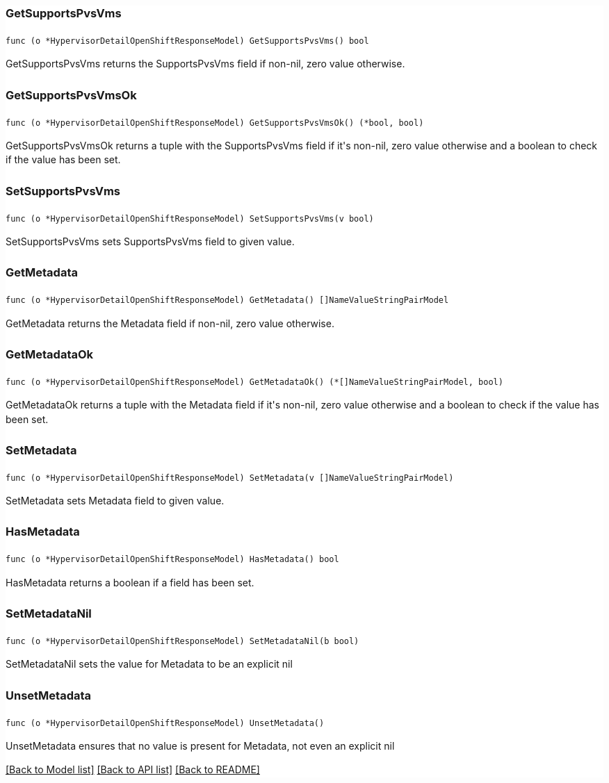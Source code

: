 
### GetSupportsPvsVms

`func (o *HypervisorDetailOpenShiftResponseModel) GetSupportsPvsVms() bool`

GetSupportsPvsVms returns the SupportsPvsVms field if non-nil, zero value otherwise.

### GetSupportsPvsVmsOk

`func (o *HypervisorDetailOpenShiftResponseModel) GetSupportsPvsVmsOk() (*bool, bool)`

GetSupportsPvsVmsOk returns a tuple with the SupportsPvsVms field if it's non-nil, zero value otherwise
and a boolean to check if the value has been set.

### SetSupportsPvsVms

`func (o *HypervisorDetailOpenShiftResponseModel) SetSupportsPvsVms(v bool)`

SetSupportsPvsVms sets SupportsPvsVms field to given value.


### GetMetadata

`func (o *HypervisorDetailOpenShiftResponseModel) GetMetadata() []NameValueStringPairModel`

GetMetadata returns the Metadata field if non-nil, zero value otherwise.

### GetMetadataOk

`func (o *HypervisorDetailOpenShiftResponseModel) GetMetadataOk() (*[]NameValueStringPairModel, bool)`

GetMetadataOk returns a tuple with the Metadata field if it's non-nil, zero value otherwise
and a boolean to check if the value has been set.

### SetMetadata

`func (o *HypervisorDetailOpenShiftResponseModel) SetMetadata(v []NameValueStringPairModel)`

SetMetadata sets Metadata field to given value.

### HasMetadata

`func (o *HypervisorDetailOpenShiftResponseModel) HasMetadata() bool`

HasMetadata returns a boolean if a field has been set.

### SetMetadataNil

`func (o *HypervisorDetailOpenShiftResponseModel) SetMetadataNil(b bool)`

 SetMetadataNil sets the value for Metadata to be an explicit nil

### UnsetMetadata
`func (o *HypervisorDetailOpenShiftResponseModel) UnsetMetadata()`

UnsetMetadata ensures that no value is present for Metadata, not even an explicit nil

[[Back to Model list]](../README.md#documentation-for-models) [[Back to API list]](../README.md#documentation-for-api-endpoints) [[Back to README]](../README.md)


